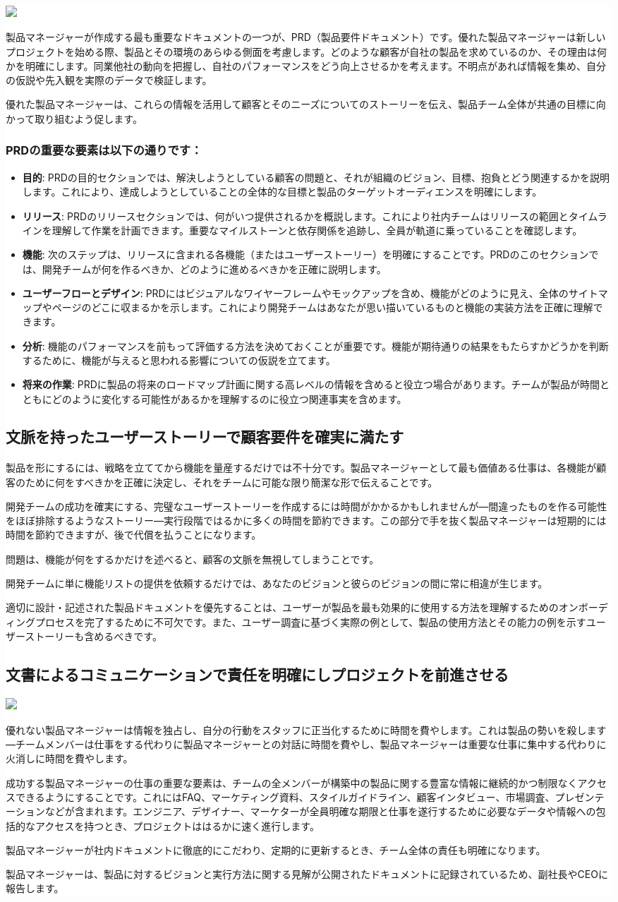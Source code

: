 ![](https://cdn.docsie.io/workspace_8D5W1pxgb7Jq3oZO7/doc_vQfR1TFvrUMWGTXFc/file_Atvu5TQEy94ODrVLp/boo_EJBR2kCoLVuTRTFDl/a370be08-a260-fa0b-ad1b-71c00091cd30ux_indonesia_w00FkE6e8zE_unsplash.jpg)

製品マネージャーが作成する最も重要なドキュメントの一つが、PRD（製品要件ドキュメント）です。優れた製品マネージャーは新しいプロジェクトを始める際、製品とその環境のあらゆる側面を考慮します。どのような顧客が自社の製品を求めているのか、その理由は何かを明確にします。同業他社の動向を把握し、自社のパフォーマンスをどう向上させるかを考えます。不明点があれば情報を集め、自分の仮説や先入観を実際のデータで検証します。

優れた製品マネージャーは、これらの情報を活用して顧客とそのニーズについてのストーリーを伝え、製品チーム全体が共通の目標に向かって取り組むよう促します。

### PRDの重要な要素は以下の通りです：

* **目的**: PRDの目的セクションでは、解決しようとしている顧客の問題と、それが組織のビジョン、目標、抱負とどう関連するかを説明します。これにより、達成しようとしていることの全体的な目標と製品のターゲットオーディエンスを明確にします。

* **リリース**: PRDのリリースセクションでは、何がいつ提供されるかを概説します。これにより社内チームはリリースの範囲とタイムラインを理解して作業を計画できます。重要なマイルストーンと依存関係を追跡し、全員が軌道に乗っていることを確認します。

* **機能**: 次のステップは、リリースに含まれる各機能（またはユーザーストーリー）を明確にすることです。PRDのこのセクションでは、開発チームが何を作るべきか、どのように進めるべきかを正確に説明します。

* **ユーザーフローとデザイン**: PRDにはビジュアルなワイヤーフレームやモックアップを含め、機能がどのように見え、全体のサイトマップやページのどこに収まるかを示します。これにより開発チームはあなたが思い描いているものと機能の実装方法を正確に理解できます。

* **分析**: 機能のパフォーマンスを前もって評価する方法を決めておくことが重要です。機能が期待通りの結果をもたらすかどうかを判断するために、機能が与えると思われる影響についての仮説を立てます。

* **将来の作業**: PRDに製品の将来のロードマップ計画に関する高レベルの情報を含めると役立つ場合があります。チームが製品が時間とともにどのように変化する可能性があるかを理解するのに役立つ関連事実を含めます。

## 文脈を持ったユーザーストーリーで顧客要件を確実に満たす

製品を形にするには、戦略を立ててから機能を量産するだけでは不十分です。製品マネージャーとして最も価値ある仕事は、各機能が顧客のために何をすべきかを正確に決定し、それをチームに可能な限り簡潔な形で伝えることです。

開発チームの成功を確実にする、完璧なユーザーストーリーを作成するには時間がかかるかもしれませんが—間違ったものを作る可能性をほぼ排除するようなストーリー—実行段階ではるかに多くの時間を節約できます。この部分で手を抜く製品マネージャーは短期的には時間を節約できますが、後で代償を払うことになります。

問題は、機能が何をするかだけを述べると、顧客の文脈を無視してしまうことです。

開発チームに単に機能リストの提供を依頼するだけでは、あなたのビジョンと彼らのビジョンの間に常に相違が生じます。

適切に設計・記述された製品ドキュメントを優先することは、ユーザーが製品を最も効果的に使用する方法を理解するためのオンボーディングプロセスを完了するために不可欠です。また、ユーザー調査に基づく実際の例として、製品の使用方法とその能力の例を示すユーザーストーリーも含めるべきです。

## 文書によるコミュニケーションで責任を明確にしプロジェクトを前進させる

![](https://cdn.docsie.io/workspace_8D5W1pxgb7Jq3oZO7/doc_vQfR1TFvrUMWGTXFc/file_SkMdH7bHVaDRNaLa4/boo_EJBR2kCoLVuTRTFDl/f6ca1a85-e36d-0a54-bcf5-380ea9eec66fmarvin_meyer_SYTO3xs06fU_unsplash.jpg)

優れない製品マネージャーは情報を独占し、自分の行動をスタッフに正当化するために時間を費やします。これは製品の勢いを殺します—チームメンバーは仕事をする代わりに製品マネージャーとの対話に時間を費やし、製品マネージャーは重要な仕事に集中する代わりに火消しに時間を費やします。

成功する製品マネージャーの仕事の重要な要素は、チームの全メンバーが構築中の製品に関する豊富な情報に継続的かつ制限なくアクセスできるようにすることです。これにはFAQ、マーケティング資料、スタイルガイドライン、顧客インタビュー、市場調査、プレゼンテーションなどが含まれます。エンジニア、デザイナー、マーケターが全員明確な期限と仕事を遂行するために必要なデータや情報への包括的なアクセスを持つとき、プロジェクトははるかに速く進行します。

製品マネージャーが社内ドキュメントに徹底的にこだわり、定期的に更新するとき、チーム全体の責任も明確になります。

製品マネージャーは、製品に対するビジョンと実行方法に関する見解が公開されたドキュメントに記録されているため、副社長やCEOに報告します。
